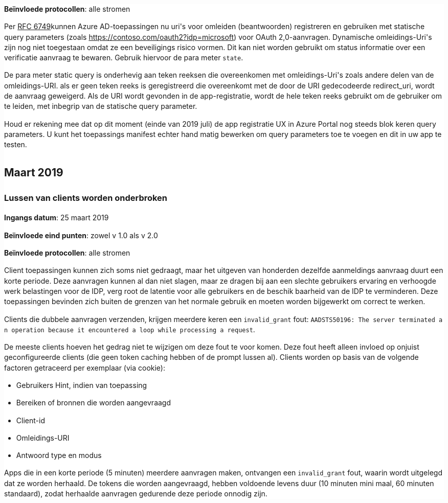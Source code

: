 **Beïnvloede protocollen**: alle stromen

Per [RFC 6749](https://tools.ietf.org/html/rfc6749#section-3.1.2)kunnen Azure AD-toepassingen nu uri's voor omleiden (beantwoorden) registreren en gebruiken met statische query parameters (zoals https://contoso.com/oauth2?idp=microsoft) voor OAuth 2,0-aanvragen.  Dynamische omleidings-Uri's zijn nog niet toegestaan omdat ze een beveiligings risico vormen. Dit kan niet worden gebruikt om status informatie over een verificatie aanvraag te bewaren. Gebruik hiervoor de para meter `state`.

De para meter static query is onderhevig aan teken reeksen die overeenkomen met omleidings-Uri's zoals andere delen van de omleidings-URI. als er geen teken reeks is geregistreerd die overeenkomt met de door de URI gedecodeerde redirect_uri, wordt de aanvraag geweigerd.  Als de URI wordt gevonden in de app-registratie, wordt de hele teken reeks gebruikt om de gebruiker om te leiden, met inbegrip van de statische query parameter. 

Houd er rekening mee dat op dit moment (einde van 2019 juli) de app registratie UX in Azure Portal nog steeds blok keren query parameters.  U kunt het toepassings manifest echter hand matig bewerken om query parameters toe te voegen en dit in uw app te testen.  


## <a name="march-2019"></a>Maart 2019

### <a name="looping-clients-will-be-interrupted"></a>Lussen van clients worden onderbroken

**Ingangs datum**: 25 maart 2019

**Beïnvloede eind punten**: zowel v 1.0 als v 2.0

**Beïnvloede protocollen**: alle stromen

Client toepassingen kunnen zich soms niet gedraagt, maar het uitgeven van honderden dezelfde aanmeldings aanvraag duurt een korte periode.  Deze aanvragen kunnen al dan niet slagen, maar ze dragen bij aan een slechte gebruikers ervaring en verhoogde werk belastingen voor de IDP, verg root de latentie voor alle gebruikers en de beschik baarheid van de IDP te verminderen.  Deze toepassingen bevinden zich buiten de grenzen van het normale gebruik en moeten worden bijgewerkt om correct te werken.  

Clients die dubbele aanvragen verzenden, krijgen meerdere keren een `invalid_grant` fout: `AADSTS50196: The server terminated an operation because it encountered a loop while processing a request`. 

De meeste clients hoeven het gedrag niet te wijzigen om deze fout te voor komen.  Deze fout heeft alleen invloed op onjuist geconfigureerde clients (die geen token caching hebben of de prompt lussen al).  Clients worden op basis van de volgende factoren getraceerd per exemplaar (via cookie):

* Gebruikers Hint, indien van toepassing

* Bereiken of bronnen die worden aangevraagd

* Client-id

* Omleidings-URI

* Antwoord type en modus

Apps die in een korte periode (5 minuten) meerdere aanvragen maken, ontvangen een `invalid_grant` fout, waarin wordt uitgelegd dat ze worden herhaald.  De tokens die worden aangevraagd, hebben voldoende levens duur (10 minuten mini maal, 60 minuten standaard), zodat herhaalde aanvragen gedurende deze periode onnodig zijn.  
